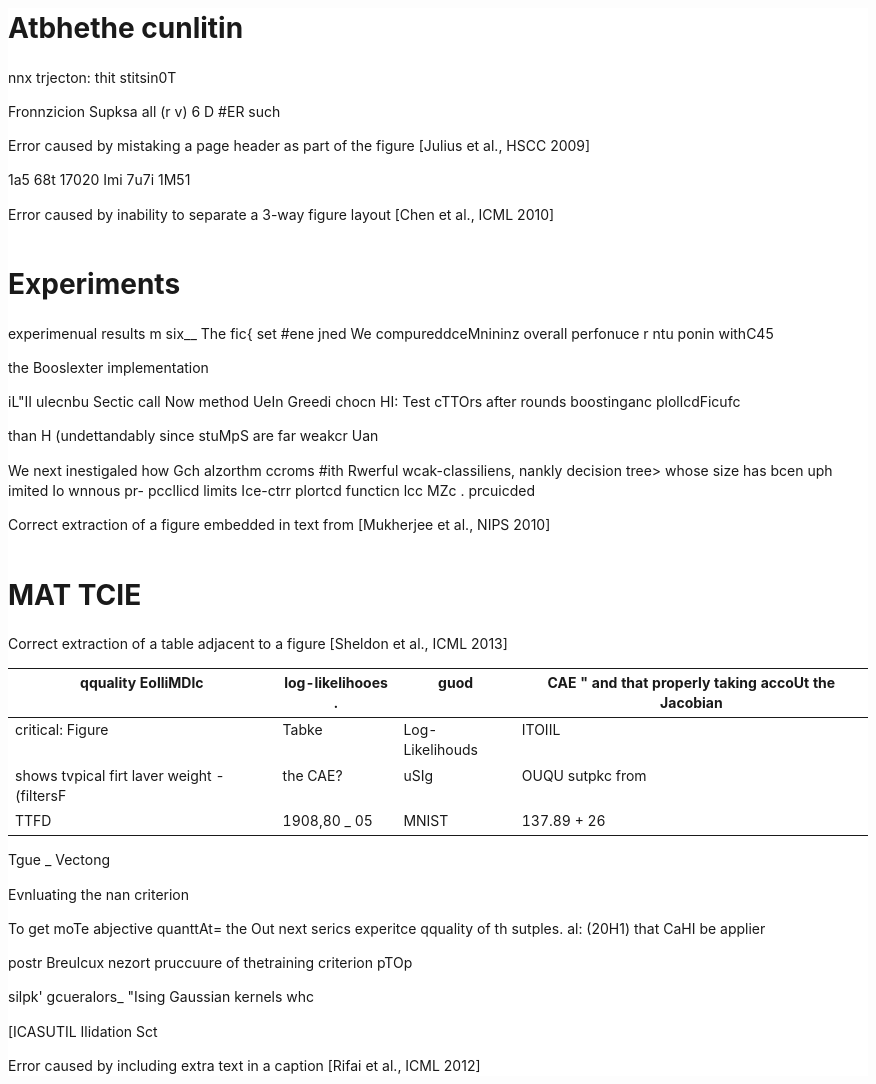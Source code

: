# Atbhethe cunlitin

nnx trjecton: thit stitsin0T

Fronnzicion Supksa all (r v) 6 D #ER such

Error caused by mistaking a page header as part of the figure [Julius et al., HSCC 2009]

1a5 68t 17020 Imi 7u7i 1M51

Error caused by inability to separate a 3-way figure layout [Chen et al., ICML 2010]

# Experiments

experimenual results m six__ The fic{ set #ene jned We compureddceMnininz overall perfonuce r ntu ponin withC45

the Booslexter implementation

iL"II ulecnbu Sectic call Now method UeIn Greedi chocn HI: Test cTTOrs after rounds boostinganc plollcdFicufc

than H (undettandably since stuMpS are far weakcr Uan

We next inestigaled how Gch alzorthm ccroms #ith Rwerful wcak-classiliens, nankly decision tree> whose size has bcen uph imited Io wnnous pr- pccllicd limits Ice-ctrr plortcd functicn lcc MZc . prcuicded

Correct extraction of a figure embedded in text from [Mukherjee et al., NIPS 2010]

# MAT TCIE

Correct extraction of a table adjacent to a figure [Sheldon et al., ICML 2013]

|qquality EolliMDlc|log-likelihooes .|guod|CAE " and that properly taking accoUt the Jacobian|
|---|---|---|---|
|critical: Figure|Tabke|Log-Likelihouds|ITOIIL|
|shows tvpical firt laver weight - (filtersF|the CAE?|uSIg |OUQU sutpkc from|DBN -?|
|TTFD|1908,80 _ 05|MNIST|137.89 + 26|

Tgue _ Vectong

Evnluating the nan criterion

To get moTe abjective quanttAt= the Out next serics experitce qquality of th sutples. al: (20H1) that CaHI be applier

postr Breulcux nezort pruccuure of thetraining criterion pTOp

silpk' gcueralors_ "Ising Gaussian kernels whc

[ICASUTIL Ilidation Sct

Error caused by including extra text in a caption [Rifai et al., ICML 2012]
